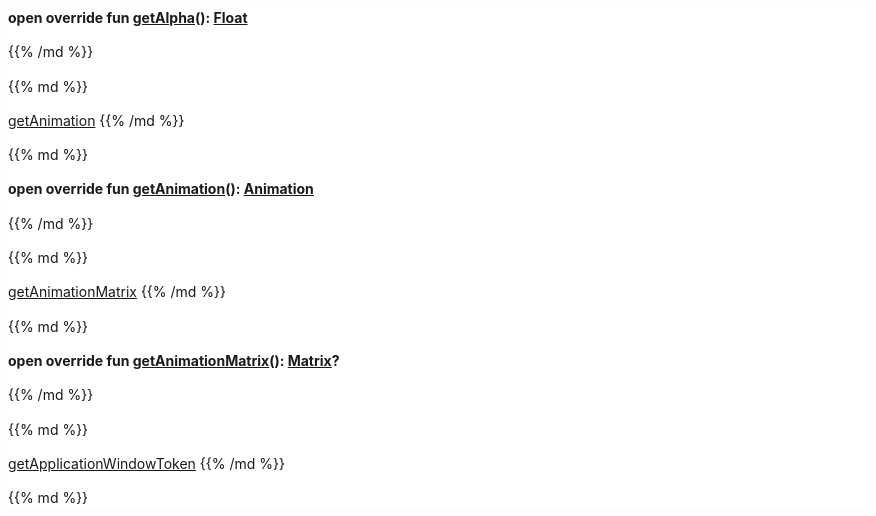   
<b>open override fun [getAlpha](https://developer.android.com/reference/kotlin/android/view/View.html#getalpha)(): [Float](https://kotlinlang.org/api/latest/jvm/stdlib/kotlin/-float/index.html)</b>  



{{% /md %}}
</td>
</tr>

<tr>
<td>
{{% md %}}

[getAnimation](https://developer.android.com/reference/kotlin/android/view/View.html#getanimation)
{{% /md %}}
</td>
<td>
{{% md %}}

  
<b>open override fun [getAnimation](https://developer.android.com/reference/kotlin/android/view/View.html#getanimation)(): [Animation](https://developer.android.com/reference/kotlin/android/view/animation/Animation.html)</b>  



{{% /md %}}
</td>
</tr>

<tr>
<td>
{{% md %}}

[getAnimationMatrix](https://developer.android.com/reference/kotlin/android/view/View.html#getanimationmatrix)
{{% /md %}}
</td>
<td>
{{% md %}}

  
<b>open override fun [getAnimationMatrix](https://developer.android.com/reference/kotlin/android/view/View.html#getanimationmatrix)(): [Matrix](https://developer.android.com/reference/kotlin/android/graphics/Matrix.html)?</b>  



{{% /md %}}
</td>
</tr>

<tr>
<td>
{{% md %}}

[getApplicationWindowToken](https://developer.android.com/reference/kotlin/android/view/View.html#getapplicationwindowtoken)
{{% /md %}}
</td>
<td>
{{% md %}}
